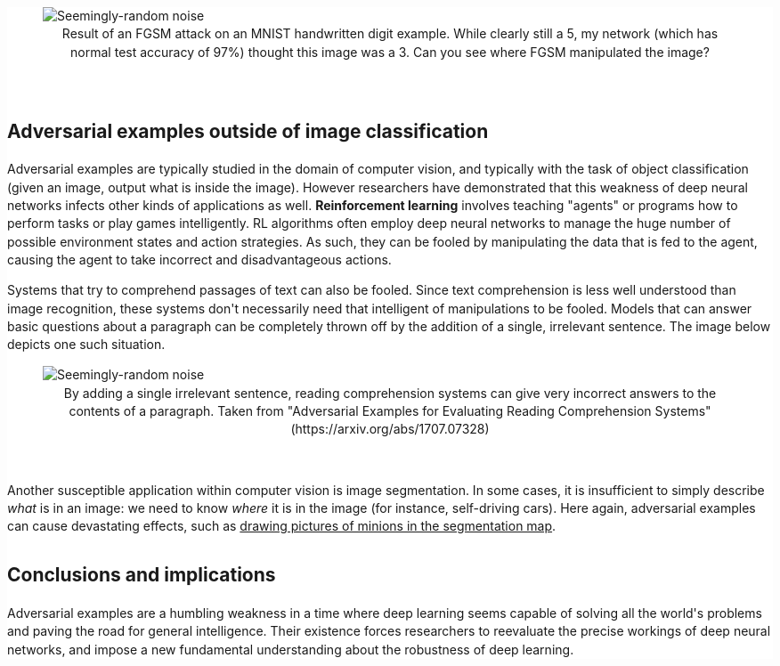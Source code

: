 
<figure class="image">
<img style="display:block; margin: 0 auto" src="{{ site.url }}/images/axs/mnist-ax.png" alt="Seemingly-random noise">
<figcaption style="display:block;margin:0 auto;text-align:center">Result of an
FGSM attack on an MNIST handwritten digit example. While clearly still a 5, my
network (which has normal test accuracy of 97%) thought this image was a 3. Can
you see where FGSM manipulated the image?</figcaption>
</figure>
<br>


## Adversarial examples outside of image classification

Adversarial examples are typically studied in the domain of computer vision, and
typically with the task of object classification (given an image, output what is
inside the image). However researchers have demonstrated that this weakness of
deep neural networks infects other kinds of applications as well.
__Reinforcement learning__ involves teaching "agents" or programs how to perform
tasks or play games intelligently. RL algorithms often employ deep neural
networks to manage the huge number of possible environment states and action
strategies. As such, they can be fooled by manipulating the data that is fed to
the agent, causing the agent to take incorrect and disadvantageous actions.

Systems that try to comprehend passages of text can also be fooled. Since text
comprehension is less well understood than image recognition, these systems
don't necessarily need that intelligent of manipulations to be fooled. Models
that can answer basic questions about a paragraph can be completely thrown off
by the addition of a single, irrelevant sentence. The image below depicts one
such situation.

<figure class="image">
<img style="display:block; margin: 0 auto" src="{{ site.url }}/images/axs/comprehension-adversary.jpeg" alt="Seemingly-random noise">
<figcaption style="display:block;margin:0 auto;text-align:center">By adding a
single irrelevant sentence, reading comprehension systems can give very
incorrect answers to the contents of a paragraph. Taken from "Adversarial
Examples for Evaluating Reading Comprehension Systems" (https://arxiv.org/abs/1707.07328)</figcaption>
</figure>
<br>

Another susceptible application within computer vision is image segmentation. In
some cases, it is insufficient to simply describe _what_ is in an image: we need
to know _where_ it is in the image (for instance, self-driving cars). Here
again, adversarial examples can cause devastating effects, such as [drawing
pictures of minions in the segmentation map][minion-map].

## Conclusions and implications

Adversarial examples are a humbling weakness in a time where deep learning seems
capable of solving all the world's problems and paving the road for general
intelligence. Their existence forces researchers to reevaluate the precise
workings of deep neural networks, and impose a new fundamental understanding
about the robustness of deep learning.


[dl-post]: {{site.url}}}/2017/09/09/what-is-deep-learning
[alchemy-talk]: https://www.youtube.com/watch?v=Qi1Yry33TQE
[imagenet]: image-net.org
[inception]: https://arxiv.org/abs/1409.4842
[intriguing-properties]: https://arxiv.org/abs/1312.6199
[lbfgs]: https://en.wikipedia.org/wiki/Limited-memory_BFGS
[fgsm]: https://arxiv.org/abs/1412.6572
[mnist]: http://yann.lecun.com/exdb/mnist/
[reading-ax]: https://arxiv.org/abs/1707.07328
[minion-map]: https://arxiv.org/abs/1707.05373
[glasses]: https://www.cs.cmu.edu/~sbhagava/papers/face-rec-ccs16.pdf
[papers]: https://scholar.google.com/scholar?cites=2835128024326609853&as_sdt=205&sciodt=0,1&hl=en
[obfuscated-gradients]: https://github.com/anishathalye/obfuscated-gradients
